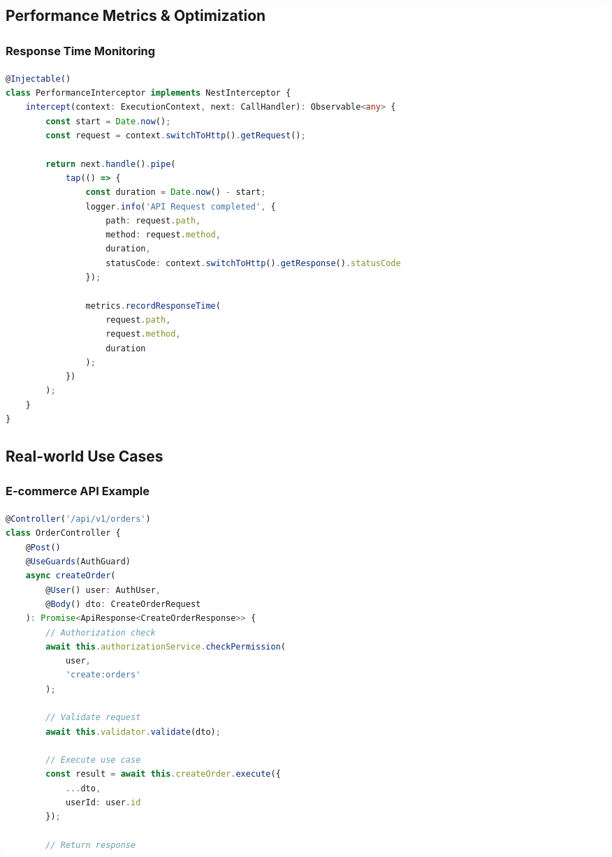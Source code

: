 
## Performance Metrics & Optimization <a name="performance"></a>

### Response Time Monitoring

```typescript
@Injectable()
class PerformanceInterceptor implements NestInterceptor {
    intercept(context: ExecutionContext, next: CallHandler): Observable<any> {
        const start = Date.now();
        const request = context.switchToHttp().getRequest();

        return next.handle().pipe(
            tap(() => {
                const duration = Date.now() - start;
                logger.info('API Request completed', {
                    path: request.path,
                    method: request.method,
                    duration,
                    statusCode: context.switchToHttp().getResponse().statusCode
                });

                metrics.recordResponseTime(
                    request.path,
                    request.method,
                    duration
                );
            })
        );
    }
}
```

## Real-world Use Cases <a name="real-world"></a>

### E-commerce API Example

```typescript
@Controller('/api/v1/orders')
class OrderController {
    @Post()
    @UseGuards(AuthGuard)
    async createOrder(
        @User() user: AuthUser,
        @Body() dto: CreateOrderRequest
    ): Promise<ApiResponse<CreateOrderResponse>> {
        // Authorization check
        await this.authorizationService.checkPermission(
            user,
            'create:orders'
        );

        // Validate request
        await this.validator.validate(dto);

        // Execute use case
        const result = await this.createOrder.execute({
            ...dto,
            userId: user.id
        });

        // Return response
```
